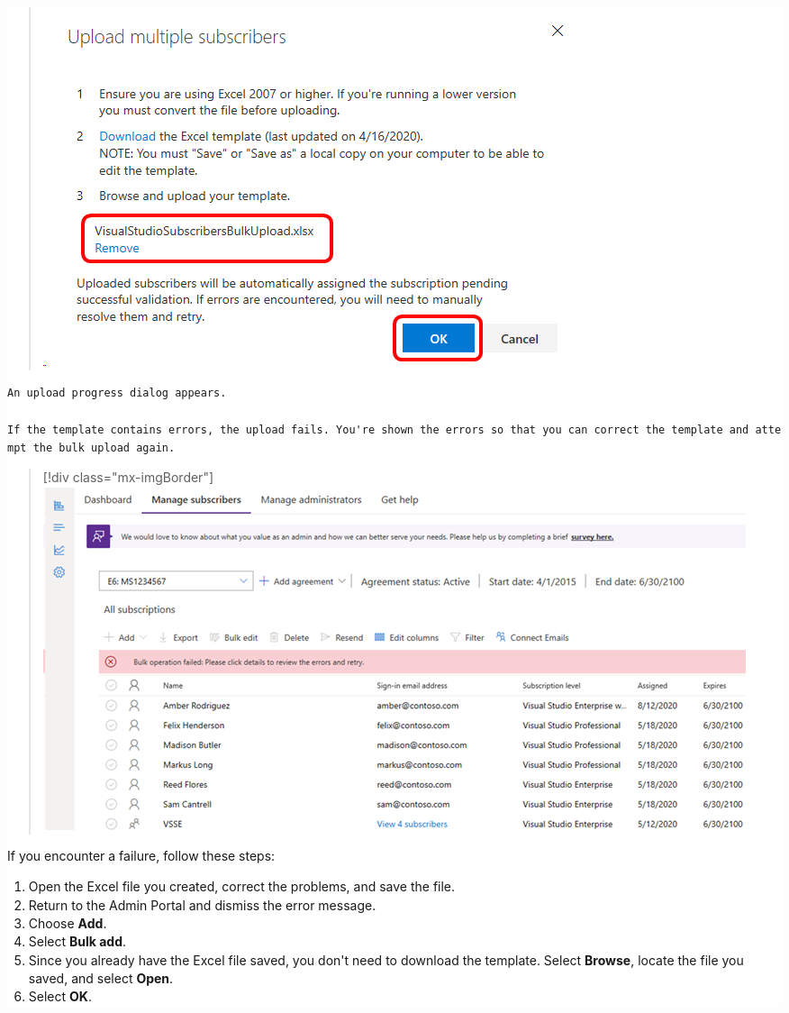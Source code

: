    > ![Upload the Excel template to upload multiple subscribers](media/bulk-upload-subscribers.png "Screenshot of the Upload multiple subscribers dialog. The name of the completed upload template is highlighed.")

    An upload progress dialog appears.

    If the template contains errors, the upload fails. You're shown the errors so that you can correct the template and attempt the bulk upload again.
   > [!div class="mx-imgBorder"]
   > ![Error message if the upload of multiple subscribers fails](_img/assign-license-bulk/bulk-add-upload-failure.png "Screenshot of the Manage subscribers page showing an error message indicating the bulk upload has failed.")

   If you encounter a failure, follow these steps:
   1. Open the Excel file you created, correct the problems, and save the file.
   0. Return to the Admin Portal and dismiss the error message.
   0. Choose **Add**.
   0. Select **Bulk add**.
   0. Since you already have the Excel file saved, you don't need to download the template. Select **Browse**, locate the file you saved, and select **Open**.
   0. Select **OK**.
